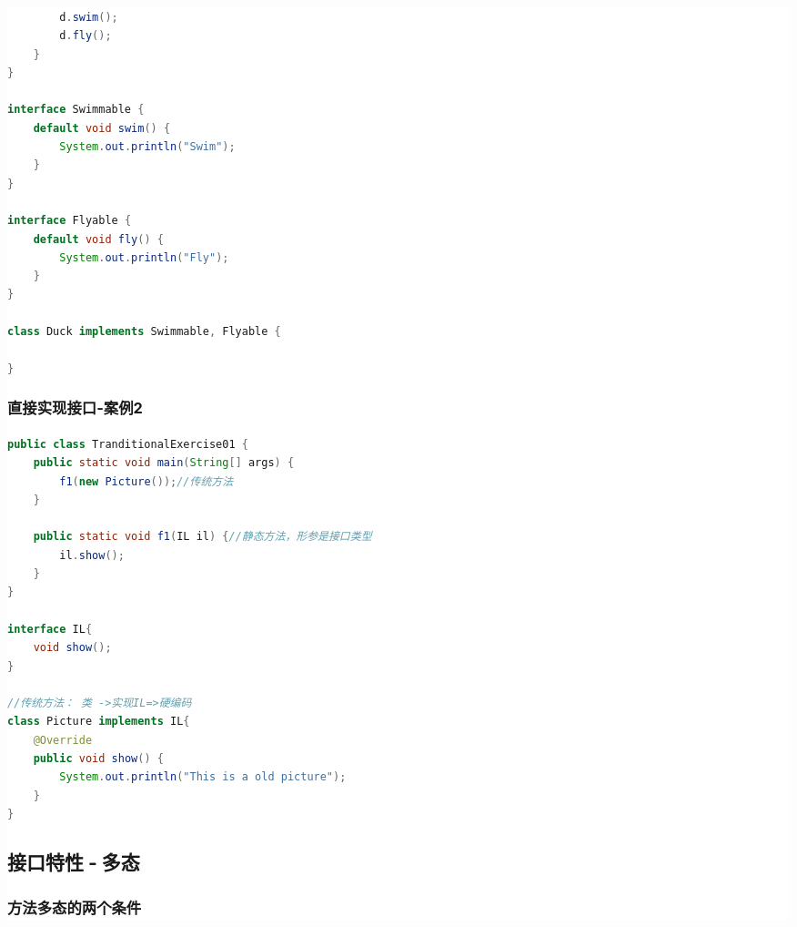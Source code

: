 ```java
        d.swim();
        d.fly();
    }
}

interface Swimmable {
    default void swim() {
        System.out.println("Swim");
    }
}

interface Flyable {
    default void fly() {
        System.out.println("Fly");
    }
}

class Duck implements Swimmable, Flyable {

}
```
### 直接实现接口-案例2
```java
public class TranditionalExercise01 {  
    public static void main(String[] args) {  
        f1(new Picture());//传统方法  
    }  
  
    public static void f1(IL il) {//静态方法，形参是接口类型  
        il.show();  
    }  
}  
  
interface IL{  
    void show();  
}  
  
//传统方法： 类 ->实现IL=>硬编码  
class Picture implements IL{  
    @Override  
    public void show() {  
        System.out.println("This is a old picture");  
    }  
}

```

## 接口特性 - 多态

### 方法多态的两个条件

